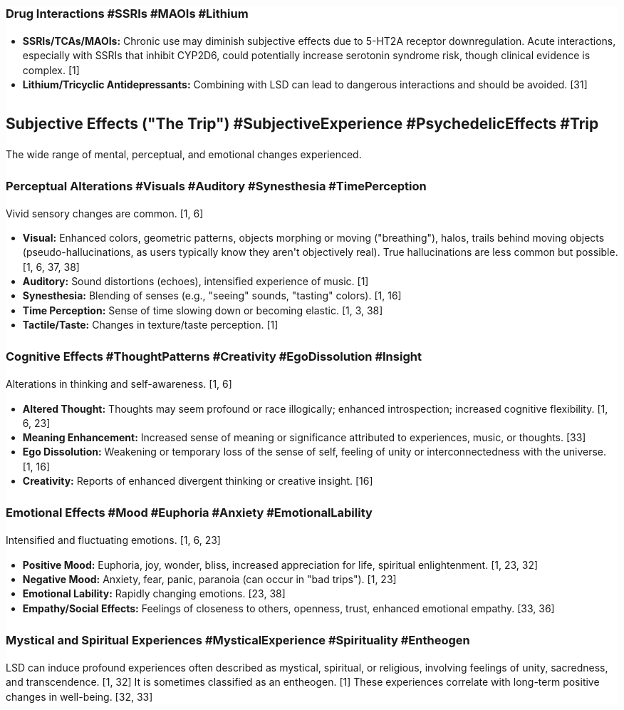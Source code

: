 ### Drug Interactions #SSRIs #MAOIs #Lithium
*   **SSRIs/TCAs/MAOIs:** Chronic use may diminish subjective effects due to 5-HT2A receptor downregulation. Acute interactions, especially with SSRIs that inhibit CYP2D6, could potentially increase serotonin syndrome risk, though clinical evidence is complex. [1]
*   **Lithium/Tricyclic Antidepressants:** Combining with LSD can lead to dangerous interactions and should be avoided. [31]

## Subjective Effects ("The Trip") #SubjectiveExperience #PsychedelicEffects #Trip
The wide range of mental, perceptual, and emotional changes experienced.

### Perceptual Alterations #Visuals #Auditory #Synesthesia #TimePerception
Vivid sensory changes are common. [1, 6]
*   **Visual:** Enhanced colors, geometric patterns, objects morphing or moving ("breathing"), halos, trails behind moving objects (pseudo-hallucinations, as users typically know they aren't objectively real). True hallucinations are less common but possible. [1, 6, 37, 38]
*   **Auditory:** Sound distortions (echoes), intensified experience of music. [1]
*   **Synesthesia:** Blending of senses (e.g., "seeing" sounds, "tasting" colors). [1, 16]
*   **Time Perception:** Sense of time slowing down or becoming elastic. [1, 3, 38]
*   **Tactile/Taste:** Changes in texture/taste perception. [1]

### Cognitive Effects #ThoughtPatterns #Creativity #EgoDissolution #Insight
Alterations in thinking and self-awareness. [1, 6]
*   **Altered Thought:** Thoughts may seem profound or race illogically; enhanced introspection; increased cognitive flexibility. [1, 6, 23]
*   **Meaning Enhancement:** Increased sense of meaning or significance attributed to experiences, music, or thoughts. [33]
*   **Ego Dissolution:** Weakening or temporary loss of the sense of self, feeling of unity or interconnectedness with the universe. [1, 16]
*   **Creativity:** Reports of enhanced divergent thinking or creative insight. [16]

### Emotional Effects #Mood #Euphoria #Anxiety #EmotionalLability
Intensified and fluctuating emotions. [1, 6, 23]
*   **Positive Mood:** Euphoria, joy, wonder, bliss, increased appreciation for life, spiritual enlightenment. [1, 23, 32]
*   **Negative Mood:** Anxiety, fear, panic, paranoia (can occur in "bad trips"). [1, 23]
*   **Emotional Lability:** Rapidly changing emotions. [23, 38]
*   **Empathy/Social Effects:** Feelings of closeness to others, openness, trust, enhanced emotional empathy. [33, 36]

### Mystical and Spiritual Experiences #MysticalExperience #Spirituality #Entheogen
LSD can induce profound experiences often described as mystical, spiritual, or religious, involving feelings of unity, sacredness, and transcendence. [1, 32] It is sometimes classified as an entheogen. [1] These experiences correlate with long-term positive changes in well-being. [32, 33]
